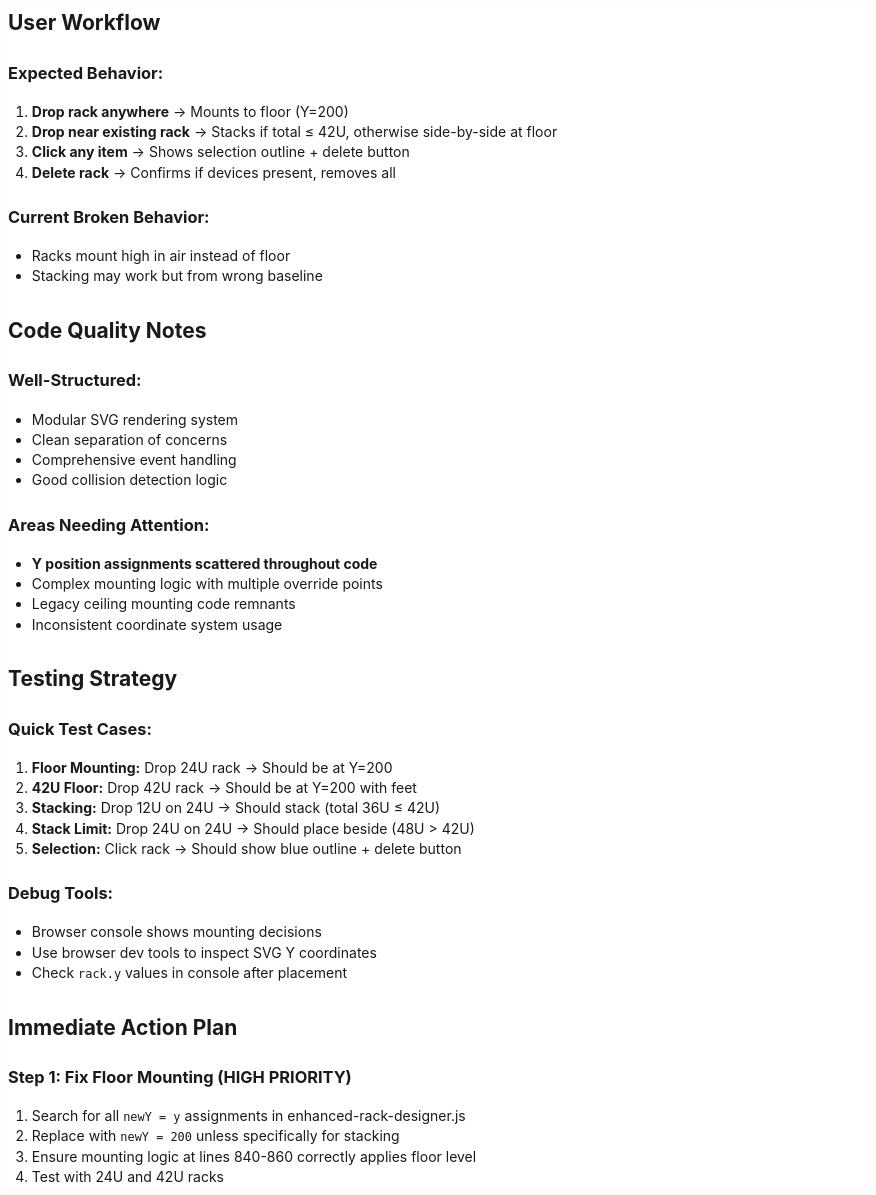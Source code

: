 ## User Workflow

### Expected Behavior:
1. **Drop rack anywhere** → Mounts to floor (Y=200)
2. **Drop near existing rack** → Stacks if total ≤ 42U, otherwise side-by-side at floor
3. **Click any item** → Shows selection outline + delete button
4. **Delete rack** → Confirms if devices present, removes all

### Current Broken Behavior:
- Racks mount high in air instead of floor
- Stacking may work but from wrong baseline

## Code Quality Notes

### Well-Structured:
- Modular SVG rendering system
- Clean separation of concerns
- Comprehensive event handling
- Good collision detection logic

### Areas Needing Attention:
- **Y position assignments scattered throughout code**
- Complex mounting logic with multiple override points
- Legacy ceiling mounting code remnants
- Inconsistent coordinate system usage

## Testing Strategy

### Quick Test Cases:
1. **Floor Mounting:** Drop 24U rack → Should be at Y=200
2. **42U Floor:** Drop 42U rack → Should be at Y=200 with feet
3. **Stacking:** Drop 12U on 24U → Should stack (total 36U ≤ 42U)
4. **Stack Limit:** Drop 24U on 24U → Should place beside (48U > 42U)
5. **Selection:** Click rack → Should show blue outline + delete button

### Debug Tools:
- Browser console shows mounting decisions
- Use browser dev tools to inspect SVG Y coordinates
- Check `rack.y` values in console after placement

## Immediate Action Plan

### Step 1: Fix Floor Mounting (HIGH PRIORITY)
1. Search for all `newY = y` assignments in enhanced-rack-designer.js
2. Replace with `newY = 200` unless specifically for stacking
3. Ensure mounting logic at lines 840-860 correctly applies floor level
4. Test with 24U and 42U racks
